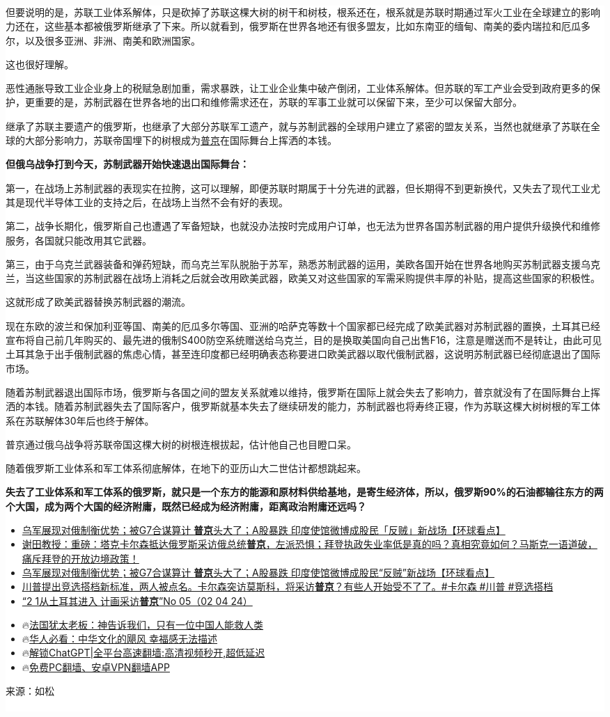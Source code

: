<p>但要说明的是，苏联工业体系解体，只是砍掉了苏联这棵大树的树干和树枝，根系还在，根系就是苏联时期通过军火工业在全球建立的影响力还在，这些基本都被俄罗斯继承了下来。所以就看到，俄罗斯在世界各地还有很多盟友，比如东南亚的缅甸、南美的委内瑞拉和厄瓜多尔，以及很多亚洲、非洲、南美和欧洲国家。</p> <p>这也很好理解。</p>  <p>恶性通胀导致工业企业身上的税赋急剧加重，需求暴跌，让工业企业集中破产倒闭，工业体系解体。但苏联的军工产业会受到政府更多的保护，更重要的是，苏制武器在世界各地的出口和维修需求还在，苏联的军事工业就可以保留下来，至少可以保留大部分。</p> <p>继承了苏联主要遗产的俄罗斯，也继承了大部分苏联军工遗产，就与苏制武器的全球用户建立了紧密的盟友关系，当然也就继承了苏联在全球的大部分影响力，苏联帝国埋下的树根成为<a href="https://www.bannedbook.org/bnews/tag/%e6%99%ae%e4%ba%ac/" class="st_tag internal_tag" rel="tag" title="标签 普京 下的日志">普京</a>在国际舞台上挥洒的本钱。</p> <p><strong>但俄乌战争打到今天，苏制武器开始快速退出国际舞台：</strong></p> <p>第一，在战场上苏制武器的表现实在拉胯，这可以理解，即便苏联时期属于十分先进的武器，但长期得不到更新换代，又失去了现代工业尤其是现代半导体工业的支持之后，在战场上当然不会有好的表现。</p> <p>第二，战争长期化，俄罗斯自己也遭遇了军备短缺，也就没办法按时完成用户订单，也无法为世界各国苏制武器的用户提供升级换代和维修服务，各国就只能改用其它武器。</p> <p>第三，由于乌克兰武器装备和弹药短缺，而乌克兰军队脱胎于苏军，熟悉苏制武器的运用，美欧各国开始在世界各地购买苏制武器支援乌克兰，当这些国家的苏制武器在战场上消耗之后就会改用欧美武器，欧美又对这些国家的军需采购提供丰厚的补贴，提高这些国家的积极性。</p> <p>这就形成了欧美武器替换苏制武器的潮流。</p> <p>现在东欧的波兰和保加利亚等国、南美的厄瓜多尔等国、亚洲的哈萨克等数十个国家都已经完成了欧美武器对苏制武器的置换，土耳其已经宣布将自己前几年购买的、最先进的俄制S400防空系统赠送给乌克兰，目的是换取美国向自己出售F16，注意是赠送而不是转让，由此可见土耳其急于出手俄制武器的焦虑心情，甚至连印度都已经明确表态称要进口欧美武器以取代俄制武器，这说明苏制武器已经彻底退出了国际市场。</p> <p>随着苏制武器退出国际市场，俄罗斯与各国之间的盟友关系就难以维持，俄罗斯在国际上就会失去了影响力，普京就没有了在国际舞台上挥洒的本钱。随着苏制武器失去了国际客户，俄罗斯就基本失去了继续研发的能力，苏制武器也将寿终正寝，作为苏联这棵大树树根的军工体系在苏联解体30年后也终于解体。</p> <p>普京通过俄乌战争将苏联帝国这棵大树的树根连根拔起，估计他自己也目瞪口呆。</p> <p>随着俄罗斯工业体系和军工体系彻底解体，在地下的亚历山大二世估计都想跳起来。</p> <p><strong>失去了工业体系和军工体系的俄罗斯，就只是一个东方的能源和原材料供给基地，是寄生经济体，所以，俄罗斯90%的石油都输往东方的两个大国，成为两个大国的经济附庸，既然已经成为经济附庸，距离政治附庸还远吗？</strong></p> <ul class='op-related-articles' title='相关阅读'> <li><a href='https://www.bannedbook.org/bnews/baitai/20240206/1997460.html' target='_blank'>乌军展现对俄制衡优势；被G7合谋算计 <b>普京</b>头大了；A股暴跌 印度使馆微博成股民「反贼」新战场【环球看点】</a></li> <li><a href='https://www.bannedbook.org/bnews/sohnews/20240206/1997444.html' target='_blank'>谢田教授：重磅：塔克卡尔森抵达俄罗斯采访俄总统<b>普京</b>，左派恐惧；拜登执政失业率低是真的吗？真相究竟如何？马斯克一语道破，痛斥拜登的开放边境政策！</a></li> <li><a href='https://www.bannedbook.org/bnews/bannedvideo/20240206/1997383.html' target='_blank'>乌军展现对俄制衡优势；被G7合谋算计 <b>普京</b>头大了；A股暴跌 印度使馆微博成股民“反贼”新战场【环球看点】</a></li> <li><a href='https://www.bannedbook.org/bnews/comments/20240205/1997293.html' target='_blank'>川普提出竞选搭档新标准，两人被点名。卡尔森突访莫斯科，将采访<b>普京</b>？有些人开始受不了了。#卡尔森 #川普 #竞选搭档</a></li> <li><a href='https://www.bannedbook.org/bnews/sohnews/20240205/1997058.html' target='_blank'>“2 1从土耳其进入 计画采访<b>普京</b>”No 05（02 04 24）</a></li> </ul> <ul class="texttj"> <li>🔥<a href="https://www.bannedbook.org/bnews/ssgc/20230219/1850782.html" target="_blank">法国犹太老板：神告诉我们，只有一位中国人能救人类</a></li> <li>🔥<a href="https://www.bannedbook.org/bnews/comments/20220220/1694796.html" target="_blank">华人必看：中华文化的飓风 幸福感无法描述</a></li> <li>🔥<a href="https://github.com/bannedbook/fanqiang/wiki/V2ray%E6%9C%BA%E5%9C%BA" target="_blank">解锁ChatGPT|全平台高速翻墙:高清视频秒开,超低延迟</a></li> <li>🔥<a href="https://github.com/bannedbook/fanqiang/wiki/%E7%A6%81%E9%97%BB%E7%BD%91%E5%AE%89%E5%8D%93%E7%BF%BB%E5%A2%99%E6%96%B0%E9%97%BBAPP" target="_blank">免费PC翻墙、安卓VPN翻墙APP</a></li> </ul><p class="src-info">来源：如松 </p> <a name='sharetosocial'></a> <div style="margin-bottom:5px;padding-bottom:5px;clear:both"> <div id="archive-pix-1" class="banner-ads">  <div id="27602x728x90x621x_ADSLOT1" clicktrack="%%CLICK_URL_ESC%%"></div>   </div> <div id="archive-pix-2" class="banner-ads">  <div id="27556x300x250x621x_ADSLOT1" clicktrack="%%CLICK_URL_ESC%%" style="margin:0 auto;text-align:center"></div>   </div> </div>  <div id="archive-pix-1" class="banner-ads">  <div id="27603x728x90x621x_ADSLOT1" clicktrack="%%CLICK_URL_ESC%%"></div>   </div> </div> 